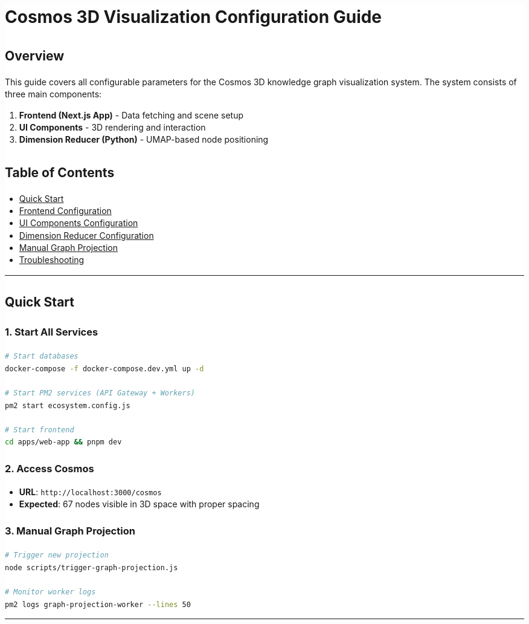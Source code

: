 # Cosmos 3D Visualization Configuration Guide

## Overview

This guide covers all configurable parameters for the Cosmos 3D knowledge graph visualization system. The system consists of three main components:

1. **Frontend (Next.js App)** - Data fetching and scene setup
2. **UI Components** - 3D rendering and interaction
3. **Dimension Reducer (Python)** - UMAP-based node positioning

## Table of Contents

- [Quick Start](#quick-start)
- [Frontend Configuration](#frontend-configuration)
- [UI Components Configuration](#ui-components-configuration)
- [Dimension Reducer Configuration](#dimension-reducer-configuration)
- [Manual Graph Projection](#manual-graph-projection)
- [Troubleshooting](#troubleshooting)

---

## Quick Start

### 1. Start All Services
```bash
# Start databases
docker-compose -f docker-compose.dev.yml up -d

# Start PM2 services (API Gateway + Workers)
pm2 start ecosystem.config.js

# Start frontend
cd apps/web-app && pnpm dev
```

### 2. Access Cosmos
- **URL**: `http://localhost:3000/cosmos`
- **Expected**: 67 nodes visible in 3D space with proper spacing

### 3. Manual Graph Projection
```bash
# Trigger new projection
node scripts/trigger-graph-projection.js

# Monitor worker logs
pm2 logs graph-projection-worker --lines 50
```

---

